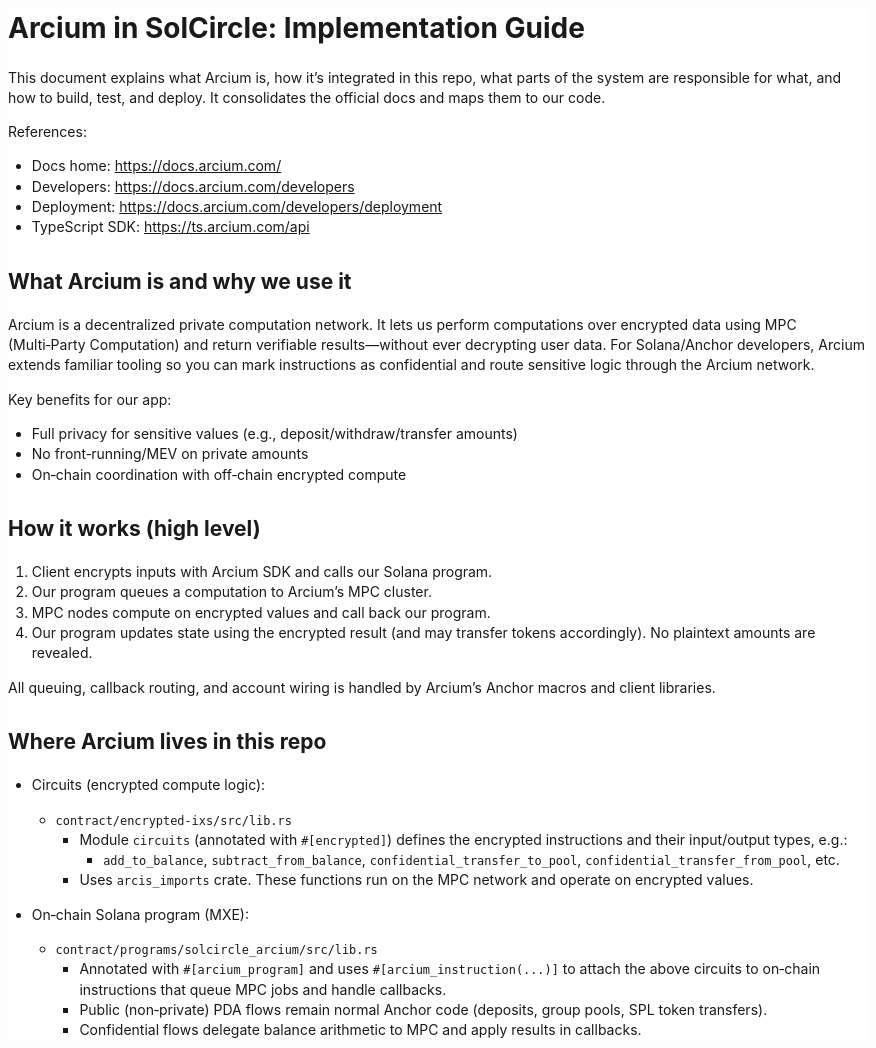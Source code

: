 # Arcium in SolCircle: Implementation Guide

This document explains what Arcium is, how it’s integrated in this repo, what parts of the system are responsible for what, and how to build, test, and deploy. It consolidates the official docs and maps them to our code.

References:
- Docs home: https://docs.arcium.com/
- Developers: https://docs.arcium.com/developers
- Deployment: https://docs.arcium.com/developers/deployment
- TypeScript SDK: https://ts.arcium.com/api


## What Arcium is and why we use it

Arcium is a decentralized private computation network. It lets us perform computations over encrypted data using MPC (Multi‑Party Computation) and return verifiable results—without ever decrypting user data. For Solana/Anchor developers, Arcium extends familiar tooling so you can mark instructions as confidential and route sensitive logic through the Arcium network.

Key benefits for our app:
- Full privacy for sensitive values (e.g., deposit/withdraw/transfer amounts)
- No front‑running/MEV on private amounts
- On‑chain coordination with off‑chain encrypted compute


## How it works (high level)

1) Client encrypts inputs with Arcium SDK and calls our Solana program.
2) Our program queues a computation to Arcium’s MPC cluster.
3) MPC nodes compute on encrypted values and call back our program.
4) Our program updates state using the encrypted result (and may transfer tokens accordingly). No plaintext amounts are revealed.

All queuing, callback routing, and account wiring is handled by Arcium’s Anchor macros and client libraries.


## Where Arcium lives in this repo

- Circuits (encrypted compute logic):
  - `contract/encrypted-ixs/src/lib.rs`
    - Module `circuits` (annotated with `#[encrypted]`) defines the encrypted instructions and their input/output types, e.g.:
      - `add_to_balance`, `subtract_from_balance`, `confidential_transfer_to_pool`, `confidential_transfer_from_pool`, etc.
    - Uses `arcis_imports` crate. These functions run on the MPC network and operate on encrypted values.

- On‑chain Solana program (MXE):
  - `contract/programs/solcircle_arcium/src/lib.rs`
    - Annotated with `#[arcium_program]` and uses `#[arcium_instruction(...)]` to attach the above circuits to on‑chain instructions that queue MPC jobs and handle callbacks.
    - Public (non‑private) PDA flows remain normal Anchor code (deposits, group pools, SPL token transfers).
    - Confidential flows delegate balance arithmetic to MPC and apply results in callbacks.
